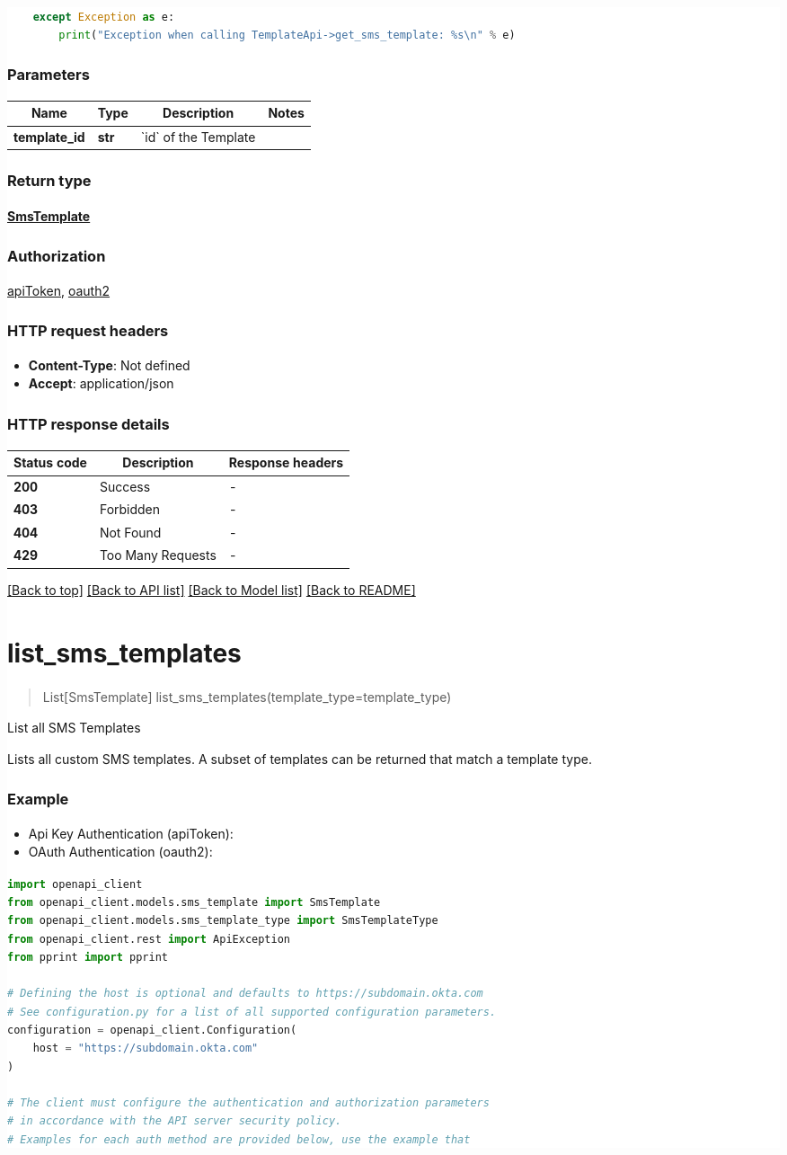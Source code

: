 ```python
    except Exception as e:
        print("Exception when calling TemplateApi->get_sms_template: %s\n" % e)
```



### Parameters


Name | Type | Description  | Notes
------------- | ------------- | ------------- | -------------
 **template_id** | **str**| &#x60;id&#x60; of the Template | 

### Return type

[**SmsTemplate**](SmsTemplate.md)

### Authorization

[apiToken](../README.md#apiToken), [oauth2](../README.md#oauth2)

### HTTP request headers

 - **Content-Type**: Not defined
 - **Accept**: application/json

### HTTP response details

| Status code | Description | Response headers |
|-------------|-------------|------------------|
**200** | Success |  -  |
**403** | Forbidden |  -  |
**404** | Not Found |  -  |
**429** | Too Many Requests |  -  |

[[Back to top]](#) [[Back to API list]](../README.md#documentation-for-api-endpoints) [[Back to Model list]](../README.md#documentation-for-models) [[Back to README]](../README.md)

# **list_sms_templates**
> List[SmsTemplate] list_sms_templates(template_type=template_type)

List all SMS Templates

Lists all custom SMS templates. A subset of templates can be returned that match a template type.

### Example

* Api Key Authentication (apiToken):
* OAuth Authentication (oauth2):

```python
import openapi_client
from openapi_client.models.sms_template import SmsTemplate
from openapi_client.models.sms_template_type import SmsTemplateType
from openapi_client.rest import ApiException
from pprint import pprint

# Defining the host is optional and defaults to https://subdomain.okta.com
# See configuration.py for a list of all supported configuration parameters.
configuration = openapi_client.Configuration(
    host = "https://subdomain.okta.com"
)

# The client must configure the authentication and authorization parameters
# in accordance with the API server security policy.
# Examples for each auth method are provided below, use the example that
```